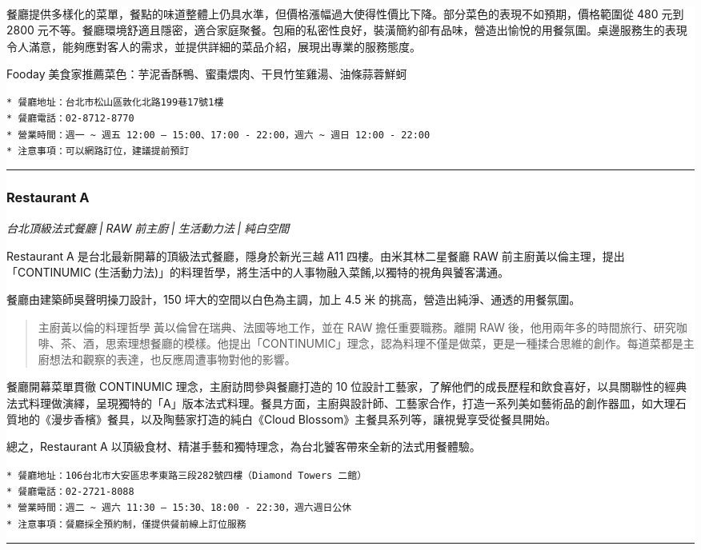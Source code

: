 餐廳提供多樣化的菜單，餐點的味道整體上仍具水準，但價格漲幅過大使得性價比下降。部分菜色的表現不如預期，價格範圍從 480 元到 2800 元不等。餐廳環境舒適且隱密，適合家庭聚餐。包廂的私密性良好，裝潢簡約卻有品味，營造出愉悅的用餐氛圍。桌邊服務生的表現令人滿意，能夠應對客人的需求，並提供詳細的菜品介紹，展現出專業的服務態度。

Fooday 美食家推薦菜色：芋泥香酥鴨、蜜棗煨肉、干貝竹笙雞湯、油條蒜蓉鮮蚵

<iframe width="382" height="726" frameborder="0" src="https://fooday.app/zh-TW/embed/reviews/Gm9MTL6GVkUCNXX6iGyCYq?maxwidth=384&maxheight=726"></iframe>

```
* 餐廳地址：台北市松山區敦化北路199巷17號1樓
* 餐廳電話：02-8712-8770
* 營業時間：週一 ~ 週五 12:00 – 15:00、17:00 - 22:00，週六 ~ 週日 12:00 - 22:00
* 注意事項：可以網路訂位，建議提前預訂
```

---

### Restaurant A

_台北頂級法式餐廳 | RAW 前主廚 | 生活動力法 | 純白空間_

Restaurant A 是台北最新開幕的頂級法式餐廳，隱身於新光三越 A11 四樓。由米其林二星餐廳 RAW 前主廚黃以倫主理，提出「CONTINUMIC (生活動力法)」的料理哲學，將生活中的人事物融入菜餚,以獨特的視角與饕客溝通。

餐廳由建築師吳聲明操刀設計，150 坪大的空間以白色為主調，加上 4.5 米 的挑高，營造出純淨、通透的用餐氛圍。

> 主廚黃以倫的料理哲學
> 黃以倫曾在瑞典、法國等地工作，並在 RAW 擔任重要職務。離開 RAW 後，他用兩年多的時間旅行、研究咖啡、茶、酒，思索理想餐廳的模樣。他提出「CONTINUMIC」理念，認為料理不僅是做菜，更是一種揉合思維的創作。每道菜都是主廚想法和觀察的表達，也反應周遭事物對他的影響。

餐廳開幕菜單貫徹 CONTINUMIC 理念，主廚訪問參與餐廳打造的 10 位設計工藝家，了解他們的成長歷程和飲食喜好，以具關聯性的經典法式料理做演繹，呈現獨特的「A」版本法式料理。餐具方面，主廚與設計師、工藝家合作，打造一系列美如藝術品的創作器皿，如大理石質地的《漫步香檳》餐具，以及陶藝家打造的純白《Cloud Blossom》主餐具系列等，讓視覺享受從餐具開始。

總之，Restaurant A 以頂級食材、精湛手藝和獨特理念，為台北饕客帶來全新的法式用餐體驗。

<iframe width="382" height="726" frameborder="0" src="https://fooday.app/zh-TW/embed/reviews/Qd6ddgQfptqMuJ3kJukHYz?maxwidth=384&maxheight=726"></iframe>

```
* 餐廳地址：106台北市大安區忠孝東路三段282號四樓（Diamond Towers 二館）
* 餐廳電話：02-2721-8088
* 營業時間：週二 ~ 週六 11:30 – 15:30、18:00 - 22:30，週六週日公休
* 注意事項：餐廳採全預約制，僅提供餐前線上訂位服務
```

---
